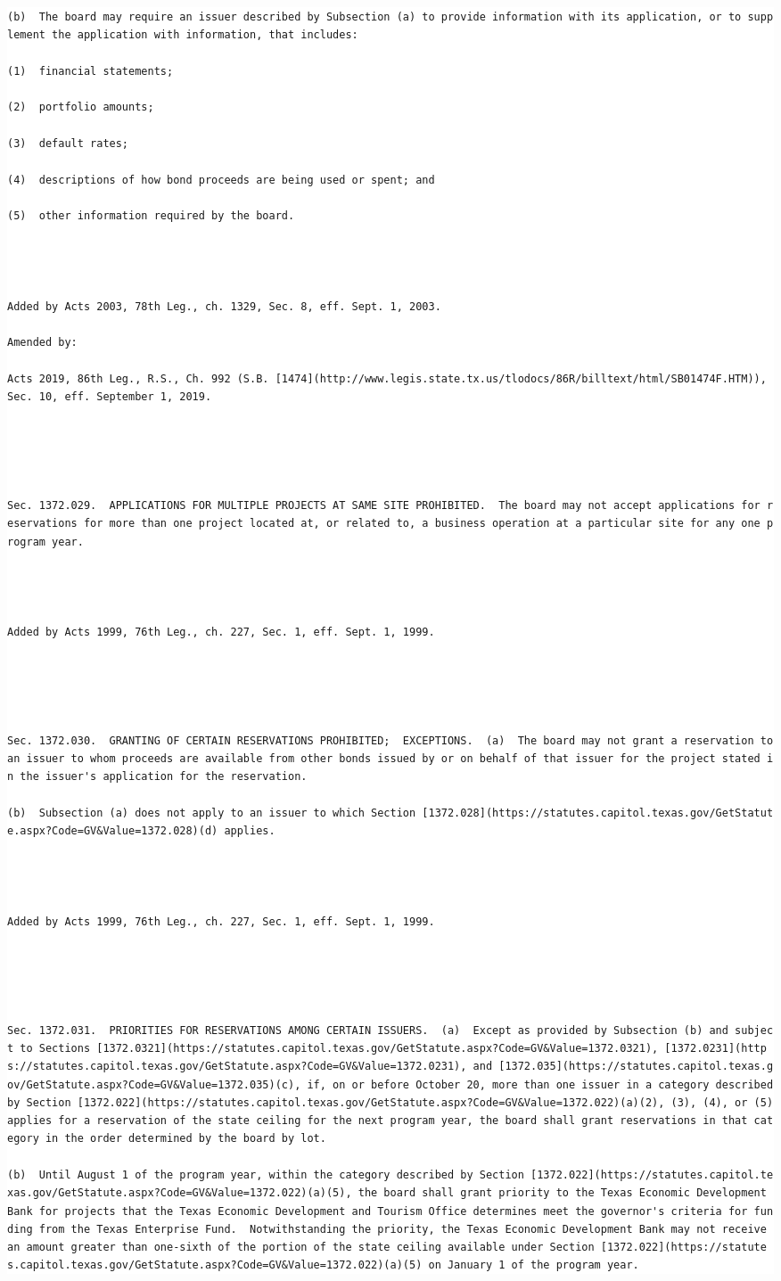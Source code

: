     (b)  The board may require an issuer described by Subsection (a) to provide information with its application, or to supplement the application with information, that includes:
    
    (1)  financial statements;
    
    (2)  portfolio amounts;
    
    (3)  default rates;
    
    (4)  descriptions of how bond proceeds are being used or spent; and
    
    (5)  other information required by the board.
    
    
    
    
    Added by Acts 2003, 78th Leg., ch. 1329, Sec. 8, eff. Sept. 1, 2003.
    
    Amended by: 
    
    Acts 2019, 86th Leg., R.S., Ch. 992 (S.B. [1474](http://www.legis.state.tx.us/tlodocs/86R/billtext/html/SB01474F.HTM)), Sec. 10, eff. September 1, 2019.
    
    
    
    
    
    Sec. 1372.029.  APPLICATIONS FOR MULTIPLE PROJECTS AT SAME SITE PROHIBITED.  The board may not accept applications for reservations for more than one project located at, or related to, a business operation at a particular site for any one program year.
    
    
    
    
    Added by Acts 1999, 76th Leg., ch. 227, Sec. 1, eff. Sept. 1, 1999.
    
    
    
    
    
    Sec. 1372.030.  GRANTING OF CERTAIN RESERVATIONS PROHIBITED;  EXCEPTIONS.  (a)  The board may not grant a reservation to an issuer to whom proceeds are available from other bonds issued by or on behalf of that issuer for the project stated in the issuer's application for the reservation.
    
    (b)  Subsection (a) does not apply to an issuer to which Section [1372.028](https://statutes.capitol.texas.gov/GetStatute.aspx?Code=GV&Value=1372.028)(d) applies.
    
    
    
    
    Added by Acts 1999, 76th Leg., ch. 227, Sec. 1, eff. Sept. 1, 1999.
    
    
    
    
    
    Sec. 1372.031.  PRIORITIES FOR RESERVATIONS AMONG CERTAIN ISSUERS.  (a)  Except as provided by Subsection (b) and subject to Sections [1372.0321](https://statutes.capitol.texas.gov/GetStatute.aspx?Code=GV&Value=1372.0321), [1372.0231](https://statutes.capitol.texas.gov/GetStatute.aspx?Code=GV&Value=1372.0231), and [1372.035](https://statutes.capitol.texas.gov/GetStatute.aspx?Code=GV&Value=1372.035)(c), if, on or before October 20, more than one issuer in a category described by Section [1372.022](https://statutes.capitol.texas.gov/GetStatute.aspx?Code=GV&Value=1372.022)(a)(2), (3), (4), or (5) applies for a reservation of the state ceiling for the next program year, the board shall grant reservations in that category in the order determined by the board by lot.
    
    (b)  Until August 1 of the program year, within the category described by Section [1372.022](https://statutes.capitol.texas.gov/GetStatute.aspx?Code=GV&Value=1372.022)(a)(5), the board shall grant priority to the Texas Economic Development Bank for projects that the Texas Economic Development and Tourism Office determines meet the governor's criteria for funding from the Texas Enterprise Fund.  Notwithstanding the priority, the Texas Economic Development Bank may not receive an amount greater than one-sixth of the portion of the state ceiling available under Section [1372.022](https://statutes.capitol.texas.gov/GetStatute.aspx?Code=GV&Value=1372.022)(a)(5) on January 1 of the program year.
    
